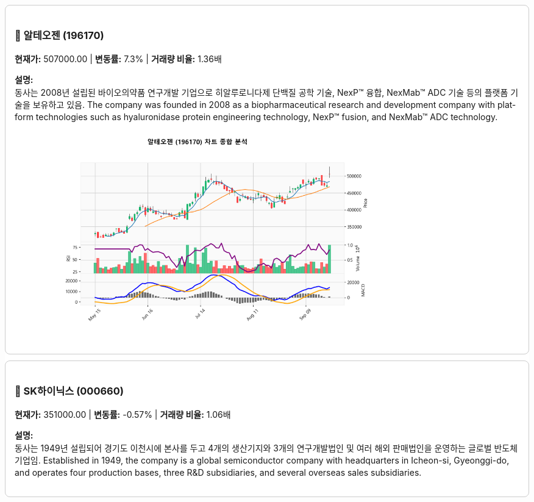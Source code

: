 
<div style="border:1px solid #ccc;padding:15px;margin:10px 0;border-radius:8px;">
  <h3>🔹 알테오젠 (196170)</h3>
  <p><strong>현재가:</strong> 507000.00 | <strong>변동률:</strong> 7.3% | <strong>거래량 비율:</strong> 1.36배</p>
  <p><strong>설명:</strong><br>동사는 2008년 설립된 바이오의약품 연구개발 기업으로 히알루로니다제 단백질 공학 기술, NexP™ 융합, NexMab™ ADC 기술 등의 플랫폼 기술을 보유하고 있음.
<span class="lang-en-inline" lang="en">The company was founded in 2008 as a biopharmaceutical research and development company with platform technologies such as hyaluronidase protein engineering technology, NexP™ fusion, and NexMab™ ADC technology.</span></p>
  <img src="/assets/chartimg/196170_expert_chart.png" style="width:100%;max-width:600px;height:auto;border-radius:4px;margin-top:10px;" />
</div>


<div style="border:1px solid #ccc;padding:15px;margin:10px 0;border-radius:8px;">
  <h3>🔹 SK하이닉스 (000660)</h3>
  <p><strong>현재가:</strong> 351000.00 | <strong>변동률:</strong> -0.57% | <strong>거래량 비율:</strong> 1.06배</p>
  <p><strong>설명:</strong><br>동사는 1949년 설립되어 경기도 이천시에 본사를 두고 4개의 생산기지와 3개의 연구개발법인 및 여러 해외 판매법인을 운영하는 글로벌 반도체 기업임.
<span class="lang-en-inline" lang="en">Established in 1949, the company is a global semiconductor company with headquarters in Icheon-si, Gyeonggi-do, and operates four production bases, three R&D subsidiaries, and several overseas sales subsidiaries.</span></p>